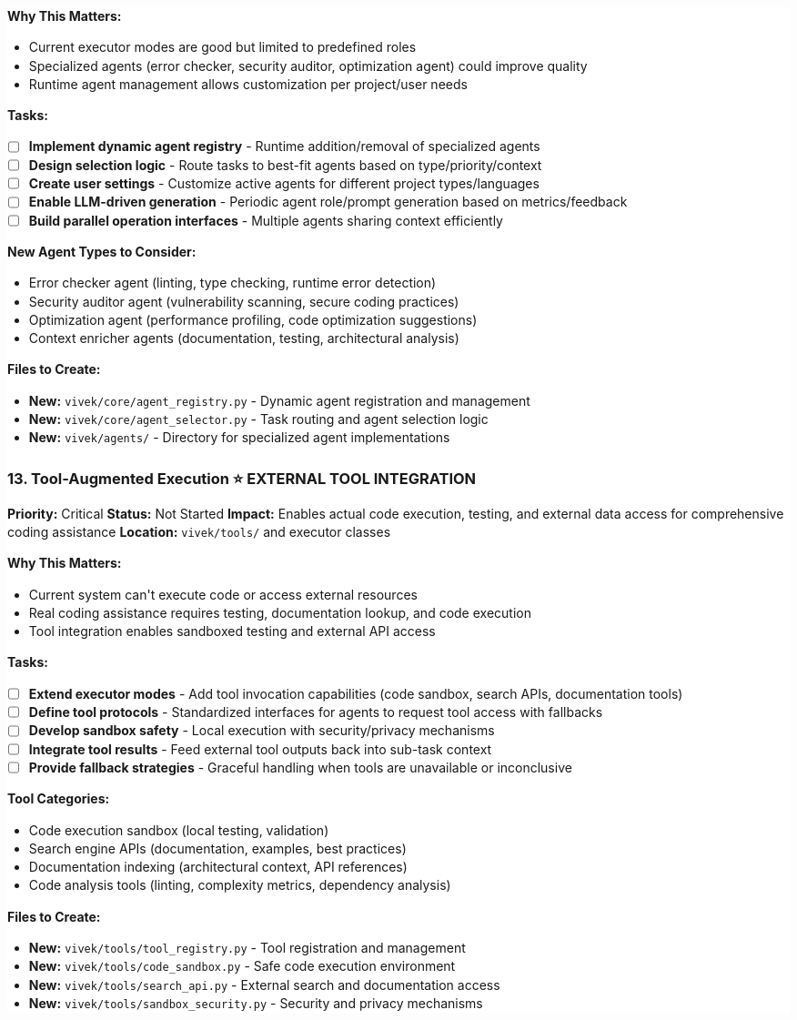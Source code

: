 **Why This Matters:**
- Current executor modes are good but limited to predefined roles
- Specialized agents (error checker, security auditor, optimization agent) could improve quality
- Runtime agent management allows customization per project/user needs

**Tasks:**
- [ ] **Implement dynamic agent registry** - Runtime addition/removal of specialized agents
- [ ] **Design selection logic** - Route tasks to best-fit agents based on type/priority/context
- [ ] **Create user settings** - Customize active agents for different project types/languages
- [ ] **Enable LLM-driven generation** - Periodic agent role/prompt generation based on metrics/feedback
- [ ] **Build parallel operation interfaces** - Multiple agents sharing context efficiently

**New Agent Types to Consider:**
- Error checker agent (linting, type checking, runtime error detection)
- Security auditor agent (vulnerability scanning, secure coding practices)
- Optimization agent (performance profiling, code optimization suggestions)
- Context enricher agents (documentation, testing, architectural analysis)

**Files to Create:**
- **New:** `vivek/core/agent_registry.py` - Dynamic agent registration and management
- **New:** `vivek/core/agent_selector.py` - Task routing and agent selection logic
- **New:** `vivek/agents/` - Directory for specialized agent implementations

### 13. Tool-Augmented Execution ⭐ **EXTERNAL TOOL INTEGRATION**
**Priority:** Critical
**Status:** Not Started
**Impact:** Enables actual code execution, testing, and external data access for comprehensive coding assistance
**Location:** `vivek/tools/` and executor classes

**Why This Matters:**
- Current system can't execute code or access external resources
- Real coding assistance requires testing, documentation lookup, and code execution
- Tool integration enables sandboxed testing and external API access

**Tasks:**
- [ ] **Extend executor modes** - Add tool invocation capabilities (code sandbox, search APIs, documentation tools)
- [ ] **Define tool protocols** - Standardized interfaces for agents to request tool access with fallbacks
- [ ] **Develop sandbox safety** - Local execution with security/privacy mechanisms
- [ ] **Integrate tool results** - Feed external tool outputs back into sub-task context
- [ ] **Provide fallback strategies** - Graceful handling when tools are unavailable or inconclusive

**Tool Categories:**
- Code execution sandbox (local testing, validation)
- Search engine APIs (documentation, examples, best practices)
- Documentation indexing (architectural context, API references)
- Code analysis tools (linting, complexity metrics, dependency analysis)

**Files to Create:**
- **New:** `vivek/tools/tool_registry.py` - Tool registration and management
- **New:** `vivek/tools/code_sandbox.py` - Safe code execution environment
- **New:** `vivek/tools/search_api.py` - External search and documentation access
- **New:** `vivek/tools/sandbox_security.py` - Security and privacy mechanisms
